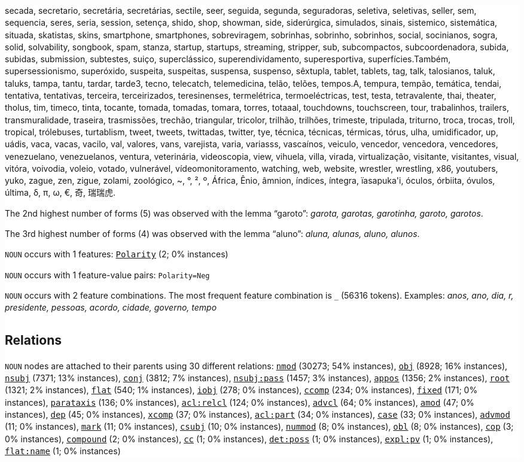 secada, secretario, secretária, secretárias, sectile, seer, seguida, segunda, seguradoras, seletiva, seletivas, seller, sem, sequencia, seres, seria, session, setença, shido, shop, showman, side, siderúrgica, simulados, sinais, sistemico, sistemática, situada, skatistas, skins, smartphone, smartphones, sobreviragem, sobrinhas, sobrinho, sobrinhos, social, socinianos, sogra, solid, solvability, songbook, spam, stanza, startup, startups, streaming, stripper, sub, subcompactos, subcoordenadora, subida, subidas, submission, subtestes, suiço, superclássico, superendividamento, superesportiva, superfícies.Também, supersessionismo, superóxido, suspeita, suspeitas, suspensa, suspenso, sêxtupla, tablet, tablets, tag, talk, talosianos, taluk, taluks, tampa, tantu, tardar, tarde3, tecno, telecatch, telemedicina, telão, telões, tempos.A, tempura, tempão, temática, tendai, tentativa, tentativas, terceira, terceirizados, teresinenses, termelétrica, termoeléctricas, test, testa, tetravalente, thai, theater, tholus, tim, timeco, tinta, tocante, tomada, tomadas, tomara, torres, totaaal, touchdowns, touchscreen, tour, trabalinhos, trailers, transmuralidade, traseira, trasmissões, trechão, triangular, tricolor, trilhão, trilhões, trimeste, tripulada, triturno, troca, trocas, troll, tropical, trólebuses, turtablism, tweet, tweets, twittadas, twitter, tye, técnica, técnicas, térmicas, tórus, ulha, umidificador, up, uádis, vaca, vacas, vacilo, val, valores, vans, varejista, varia, variasss, vascaínos, veiculo, vencedor, vencedora, vencedores, venezuelano, venezuelanos, ventura, veterinária, videoscopia, view, vihuela, villa, virada, virtualização, visitante, visitantes, visual, vitóra, voivodia, voleio, votado, vulnerável, vídeomonitoramento, watching, web, website, wrestler, wrestling, x86, youtubers, yuko, zague, zen, zigue, zolami, zoológico, ~, °, ², º, África, Ênio, âmnion, índices, íntegra, ïasapuka'i, óculos, órbiita, óvulos, última, δ, π, ω, €, 奇, 瑞瑞虎</em>.

The 2nd highest number of forms (5) was observed with the lemma “garoto”: <em>garota, garotas, garotinha, garoto, garotos</em>.

The 3rd highest number of forms (4) was observed with the lemma “aluno”: <em>aluna, alunas, aluno, alunos</em>.

`NOUN` occurs with 1 features: <tt><a href="pt_gsd-feat-Polarity.html">Polarity</a></tt> (2; 0% instances)

`NOUN` occurs with 1 feature-value pairs: `Polarity=Neg`

`NOUN` occurs with 2 feature combinations.
The most frequent feature combination is `_` (56316 tokens).
Examples: <em>anos, ano, dia, r, presidente, pessoas, acordo, cidade, governo, tempo</em>


## Relations

`NOUN` nodes are attached to their parents using 30 different relations: <tt><a href="pt_gsd-dep-nmod.html">nmod</a></tt> (30273; 54% instances), <tt><a href="pt_gsd-dep-obj.html">obj</a></tt> (8928; 16% instances), <tt><a href="pt_gsd-dep-nsubj.html">nsubj</a></tt> (7371; 13% instances), <tt><a href="pt_gsd-dep-conj.html">conj</a></tt> (3812; 7% instances), <tt><a href="pt_gsd-dep-nsubj-pass.html">nsubj:pass</a></tt> (1457; 3% instances), <tt><a href="pt_gsd-dep-appos.html">appos</a></tt> (1356; 2% instances), <tt><a href="pt_gsd-dep-root.html">root</a></tt> (1321; 2% instances), <tt><a href="pt_gsd-dep-flat.html">flat</a></tt> (540; 1% instances), <tt><a href="pt_gsd-dep-iobj.html">iobj</a></tt> (278; 0% instances), <tt><a href="pt_gsd-dep-ccomp.html">ccomp</a></tt> (234; 0% instances), <tt><a href="pt_gsd-dep-fixed.html">fixed</a></tt> (171; 0% instances), <tt><a href="pt_gsd-dep-parataxis.html">parataxis</a></tt> (136; 0% instances), <tt><a href="pt_gsd-dep-acl-relcl.html">acl:relcl</a></tt> (124; 0% instances), <tt><a href="pt_gsd-dep-advcl.html">advcl</a></tt> (64; 0% instances), <tt><a href="pt_gsd-dep-amod.html">amod</a></tt> (47; 0% instances), <tt><a href="pt_gsd-dep-dep.html">dep</a></tt> (45; 0% instances), <tt><a href="pt_gsd-dep-xcomp.html">xcomp</a></tt> (37; 0% instances), <tt><a href="pt_gsd-dep-acl-part.html">acl:part</a></tt> (34; 0% instances), <tt><a href="pt_gsd-dep-case.html">case</a></tt> (33; 0% instances), <tt><a href="pt_gsd-dep-advmod.html">advmod</a></tt> (11; 0% instances), <tt><a href="pt_gsd-dep-mark.html">mark</a></tt> (11; 0% instances), <tt><a href="pt_gsd-dep-csubj.html">csubj</a></tt> (10; 0% instances), <tt><a href="pt_gsd-dep-nummod.html">nummod</a></tt> (8; 0% instances), <tt><a href="pt_gsd-dep-obl.html">obl</a></tt> (8; 0% instances), <tt><a href="pt_gsd-dep-cop.html">cop</a></tt> (3; 0% instances), <tt><a href="pt_gsd-dep-compound.html">compound</a></tt> (2; 0% instances), <tt><a href="pt_gsd-dep-cc.html">cc</a></tt> (1; 0% instances), <tt><a href="pt_gsd-dep-det-poss.html">det:poss</a></tt> (1; 0% instances), <tt><a href="pt_gsd-dep-expl-pv.html">expl:pv</a></tt> (1; 0% instances), <tt><a href="pt_gsd-dep-flat-name.html">flat:name</a></tt> (1; 0% instances)
